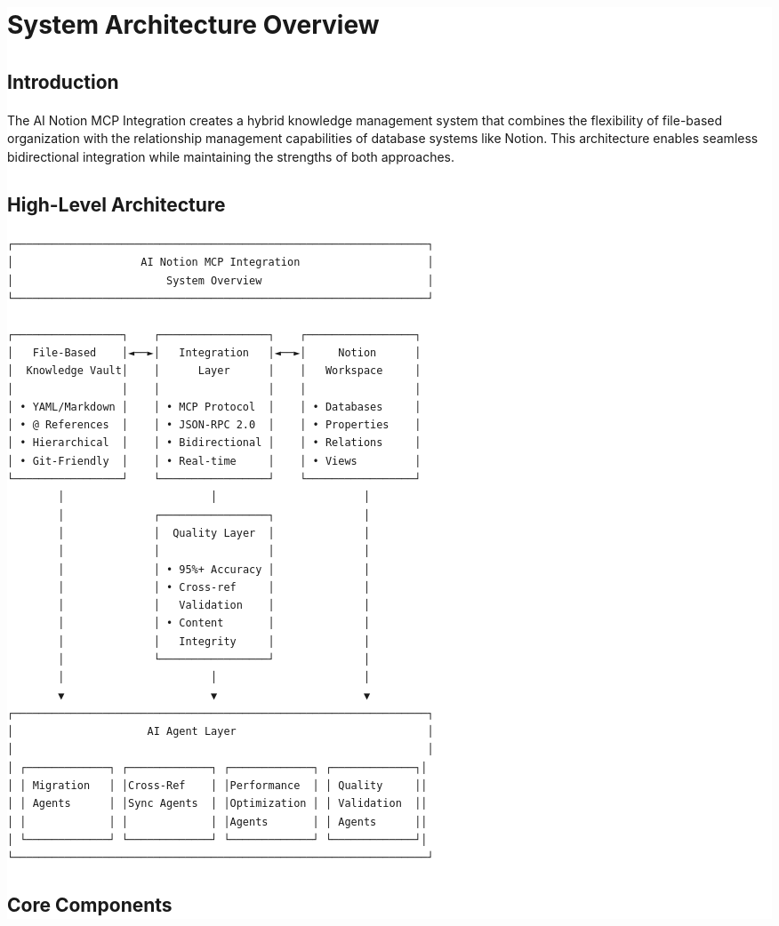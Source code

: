 # System Architecture Overview

## Introduction

The AI Notion MCP Integration creates a hybrid knowledge management system that combines the flexibility of file-based organization with the relationship management capabilities of database systems like Notion. This architecture enables seamless bidirectional integration while maintaining the strengths of both approaches.

## High-Level Architecture

```
┌─────────────────────────────────────────────────────────────────┐
│                    AI Notion MCP Integration                    │
│                        System Overview                          │
└─────────────────────────────────────────────────────────────────┘

┌─────────────────┐    ┌─────────────────┐    ┌─────────────────┐
│   File-Based    │◄──►│   Integration   │◄──►│     Notion      │
│  Knowledge Vault│    │      Layer      │    │   Workspace     │
│                 │    │                 │    │                 │
│ • YAML/Markdown │    │ • MCP Protocol  │    │ • Databases     │
│ • @ References  │    │ • JSON-RPC 2.0  │    │ • Properties    │
│ • Hierarchical  │    │ • Bidirectional │    │ • Relations     │
│ • Git-Friendly  │    │ • Real-time     │    │ • Views         │
└─────────────────┘    └─────────────────┘    └─────────────────┘
        │                       │                       │
        │              ┌─────────────────┐              │
        │              │  Quality Layer  │              │
        │              │                 │              │
        │              │ • 95%+ Accuracy │              │
        │              │ • Cross-ref     │              │
        │              │   Validation    │              │
        │              │ • Content       │              │
        │              │   Integrity     │              │
        │              └─────────────────┘              │
        │                       │                       │
        ▼                       ▼                       ▼
┌─────────────────────────────────────────────────────────────────┐
│                     AI Agent Layer                              │
│                                                                 │
│ ┌─────────────┐ ┌─────────────┐ ┌─────────────┐ ┌─────────────┐│
│ │ Migration   │ │Cross-Ref    │ │Performance  │ │ Quality     ││
│ │ Agents      │ │Sync Agents  │ │Optimization │ │ Validation  ││
│ │             │ │             │ │Agents       │ │ Agents      ││
│ └─────────────┘ └─────────────┘ └─────────────┘ └─────────────┘│
└─────────────────────────────────────────────────────────────────┘
```

## Core Components

